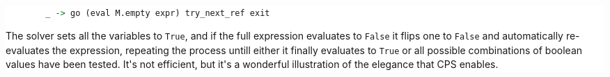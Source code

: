 ``` haskell
        _ -> go (eval M.empty expr) try_next_ref exit
```

The solver sets all the variables to `True`, and if the full expression evaluates to `False` it flips one to `False` and automatically re-evaluates the expression, repeating the process untill either it finally evaluates to `True` or all possible combinations of boolean values have been tested. It's not efficient, but it's a wonderful illustration of the elegance that CPS enables.
